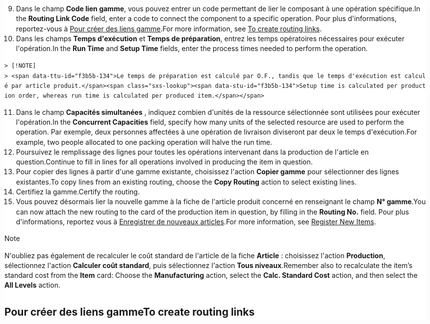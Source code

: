 9.  <span data-ttu-id="f3b5b-131">Dans le champ **Code lien gamme**, vous pouvez entrer un code permettant de lier le composant à une opération spécifique.</span><span class="sxs-lookup"><span data-stu-id="f3b5b-131">In the **Routing Link Code** field, enter a code to connect the component to a specific operation.</span></span> <span data-ttu-id="f3b5b-132">Pour plus d'informations, reportez-vous à [Pour créer des liens gamme](production-how-to-create-routings.md#to-create-routing-links).</span><span class="sxs-lookup"><span data-stu-id="f3b5b-132">For more information, see [To create routing links](production-how-to-create-routings.md#to-create-routing-links).</span></span>
10.  <span data-ttu-id="f3b5b-133">Dans les champs **Temps d'exécution** et **Temps de préparation**, entrez les temps opératoires nécessaires pour exécuter l'opération.</span><span class="sxs-lookup"><span data-stu-id="f3b5b-133">In the **Run Time** and **Setup Time** fields, enter the process times needed to perform the operation.</span></span>

    > [!NOTE]
    > <span data-ttu-id="f3b5b-134">Le temps de préparation est calculé par O.F., tandis que le temps d'exécution est calculé par article produit.</span><span class="sxs-lookup"><span data-stu-id="f3b5b-134">Setup time is calculated per production order, whereas run time is calculated per produced item.</span></span>  

11.  <span data-ttu-id="f3b5b-135">Dans le champ **Capacités simultanées** , indiquez combien d'unités de la ressource sélectionnée sont utilisées pour exécuter l'opération.</span><span class="sxs-lookup"><span data-stu-id="f3b5b-135">In the **Concurrent Capacities** field, specify how many units of the selected resource are used to perform the operation.</span></span> <span data-ttu-id="f3b5b-136">Par exemple, deux personnes affectées à une opération de livraison diviseront par deux le temps d'exécution.</span><span class="sxs-lookup"><span data-stu-id="f3b5b-136">For example, two people allocated to one packing operation will halve the run time.</span></span>  
12.  <span data-ttu-id="f3b5b-137">Poursuivez le remplissage des lignes pour toutes les opérations intervenant dans la production de l'article en question.</span><span class="sxs-lookup"><span data-stu-id="f3b5b-137">Continue to fill in lines for all operations involved in producing the item in question.</span></span>  
13.  <span data-ttu-id="f3b5b-138">Pour copier des lignes à partir d'une gamme existante, choisissez l'action **Copier gamme** pour sélectionner des lignes existantes.</span><span class="sxs-lookup"><span data-stu-id="f3b5b-138">To copy lines from an existing routing, choose the **Copy Routing** action to select existing lines.</span></span>  
14. <span data-ttu-id="f3b5b-139">Certifiez la gamme.</span><span class="sxs-lookup"><span data-stu-id="f3b5b-139">Certify the routing.</span></span>  
15. <span data-ttu-id="f3b5b-140">Vous pouvez désormais lier la nouvelle gamme à la fiche de l'article produit concerné en renseignant le champ **N° gamme**.</span><span class="sxs-lookup"><span data-stu-id="f3b5b-140">You can now attach the new routing to the card of the production item in question, by filling in the **Routing No.** field.</span></span> <span data-ttu-id="f3b5b-141">Pour plus d'informations, reportez vous à [Enregistrer de nouveaux articles](inventory-how-register-new-items.md).</span><span class="sxs-lookup"><span data-stu-id="f3b5b-141">For more information, see [Register New Items](inventory-how-register-new-items.md).</span></span>  

> [!NOTE]  
>  <span data-ttu-id="f3b5b-142">N'oubliez pas également de recalculer le coût standard de l'article de la fiche **Article** : choisissez l'action **Production**, sélectionnez l'action **Calculer coût standard**, puis sélectionnez l'action **Tous niveaux**.</span><span class="sxs-lookup"><span data-stu-id="f3b5b-142">Remember also to recalculate the item’s standard cost from the **Item** card: Choose the **Manufacturing** action, select the **Calc. Standard Cost** action, and then select the **All Levels** action.</span></span>  

## <a name="to-create-routing-links"></a><span data-ttu-id="f3b5b-143">Pour créer des liens gamme</span><span class="sxs-lookup"><span data-stu-id="f3b5b-143">To create routing links</span></span>